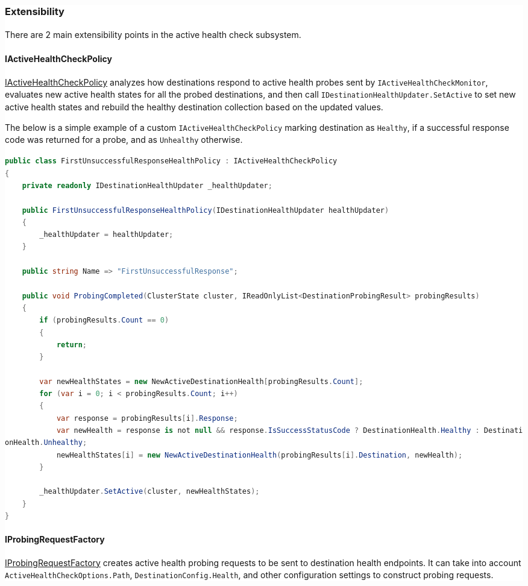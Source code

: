 ### Extensibility
There are 2 main extensibility points in the active health check subsystem.

#### IActiveHealthCheckPolicy
[IActiveHealthCheckPolicy](xref:Yarp.ReverseProxy.Health.IActiveHealthCheckPolicy) analyzes how destinations respond to active health probes sent by `IActiveHealthCheckMonitor`, evaluates new active health states for all the probed destinations, and then call `IDestinationHealthUpdater.SetActive` to set new active health states and rebuild the healthy destination collection based on the updated values.

The below is a simple example of a custom `IActiveHealthCheckPolicy` marking destination as `Healthy`, if a successful response code was returned for a probe, and as `Unhealthy` otherwise.

```C#
public class FirstUnsuccessfulResponseHealthPolicy : IActiveHealthCheckPolicy
{
    private readonly IDestinationHealthUpdater _healthUpdater;

    public FirstUnsuccessfulResponseHealthPolicy(IDestinationHealthUpdater healthUpdater)
    {
        _healthUpdater = healthUpdater;
    }

    public string Name => "FirstUnsuccessfulResponse";

    public void ProbingCompleted(ClusterState cluster, IReadOnlyList<DestinationProbingResult> probingResults)
    {
        if (probingResults.Count == 0)
        {
            return;
        }

        var newHealthStates = new NewActiveDestinationHealth[probingResults.Count];
        for (var i = 0; i < probingResults.Count; i++)
        {
            var response = probingResults[i].Response;
            var newHealth = response is not null && response.IsSuccessStatusCode ? DestinationHealth.Healthy : DestinationHealth.Unhealthy;
            newHealthStates[i] = new NewActiveDestinationHealth(probingResults[i].Destination, newHealth);
        }

        _healthUpdater.SetActive(cluster, newHealthStates);
    }
}
```

#### IProbingRequestFactory
[IProbingRequestFactory](xref:Yarp.ReverseProxy.Health.IProbingRequestFactory) creates active health probing requests to be sent to destination health endpoints. It can take into account `ActiveHealthCheckOptions.Path`, `DestinationConfig.Health`, and other configuration settings to construct probing requests.
